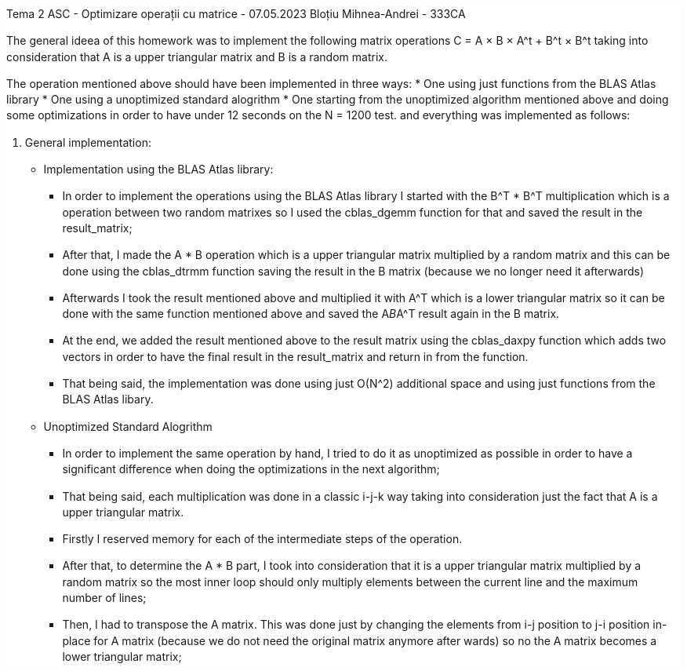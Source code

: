 Tema 2 ASC - Optimizare operații cu matrice - 07.05.2023
Bloțiu Mihnea-Andrei - 333CA

The general ideea of this homework was to implement the following matrix operations
C = A × B × A^t + B^t × B^t taking into consideration that A is a upper triangular matrix
and B is a random matrix.

The operation mentioned above should have been implemented in three ways:
    * One using just functions from the BLAS Atlas library
    * One using a unoptimized standard alogrithm
    * One starting from the unoptimized algorithm mentioned above and doing
    some optimizations in order to have under 12 seconds on the N = 1200 test.
and everything was implemented as follows:

1. General implementation:

    * Implementation using the BLAS Atlas library:
        - In order to implement the operations using the BLAS Atlas library I
        started with the B^T * B^T multiplication which is a operation between
        two random matrixes so I used the cblas_dgemm function for that and saved
        the result in the result_matrix;

        - After that, I made the A * B operation which is a upper triangular
        matrix multiplied by a random matrix and this can be done using the
        cblas_dtrmm function saving the result in the B matrix
        (because we no longer need it afterwards)

        - Afterwards I took the result mentioned above and multiplied it with A^T
        which is a lower triangular matrix so it can be done with the same function
        mentioned above and saved the A*B*A^T result again in the B matrix.

        - At the end, we added the result mentioned above to the result matrix
        using the cblas_daxpy function which adds two vectors in order to have
        the final result in the result_matrix and return in from the function.

        - That being said, the implementation was done using just O(N^2) additional
        space and using just functions from the BLAS Atlas libary.

    * Unoptimized Standard Alogrithm
        - In order to implement the same operation by hand, I tried to do it as
        unoptimized as possible in order to have a significant difference when doing
        the optimizations in the next algorithm;

        - That being said, each multiplication was done in a classic i-j-k way taking
        into consideration just the fact that A is a upper triangular matrix.

        - Firstly I reserved memory for each of the intermediate steps of the operation.

        - After that, to determine the A * B part, I took into consideration that it is
        a upper triangular matrix multiplied by a random matrix so the most inner loop
        should only multiply elements between the current line and the maximum number of lines;

        - Then, I had to transpose the A matrix. This was done just by changing the elements
        from i-j position to j-i position in-place for A matrix (because we do not need the
        original matrix anymore after wards) so no the A matrix becomes a lower triangular
        matrix;
